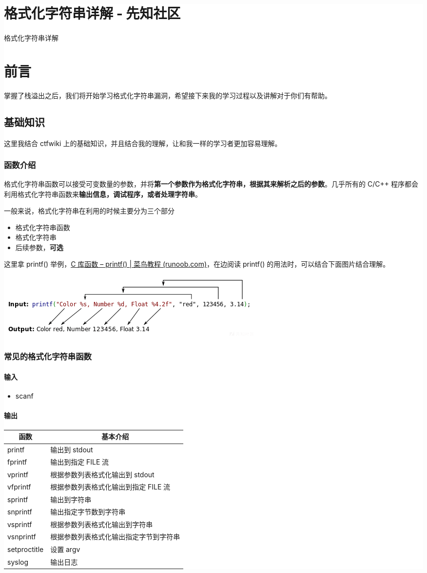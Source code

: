 

# 格式化字符串详解 - 先知社区

格式化字符串详解



# 前言

掌握了栈溢出之后，我们将开始学习格式化字符串漏洞，希望接下来我的学习过程以及讲解对于你们有帮助。

## 基础知识

这里我结合 ctfwiki 上的基础知识，并且结合我的理解，让和我一样的学习者更加容易理解。

### 函数介绍

格式化字符串函数可以接受可变数量的参数，并将**第一个参数作为格式化字符串，根据其来解析之后的参数**。几乎所有的 C/C++ 程序都会利用格式化字符串函数来**输出信息，调试程序，或者处理字符串**。

一般来说，格式化字符串在利用的时候主要分为三个部分

*   格式化字符串函数
*   格式化字符串
*   后续参数，**可选**

这里拿 printf() 举例，[C 库函数 – printf() | 菜鸟教程 (runoob.com)](https://www.runoob.com/cprogramming/c-function-printf.html)，在边阅读 printf() 的用法时，可以结合下面图片结合理解。

[![](assets/1701612281-cde209928cd394169965eb0dbaffdb6a.png)](https://xzfile.aliyuncs.com/media/upload/picture/20230718223702-8f4b282e-2578-1.png)

### 常见的格式化字符串函数

#### 输入

*   scanf

#### 输出

| 函数  | 基本介绍 |
| --- | --- |
| printf | 输出到 stdout |
| fprintf | 输出到指定 FILE 流 |
| vprintf | 根据参数列表格式化输出到 stdout |
| vfprintf | 根据参数列表格式化输出到指定 FILE 流 |
| sprintf | 输出到字符串 |
| snprintf | 输出指定字节数到字符串 |
| vsprintf | 根据参数列表格式化输出到字符串 |
| vsnprintf | 根据参数列表格式化输出指定字节到字符串 |
| setproctitle | 设置 argv |
| syslog | 输出日志 |